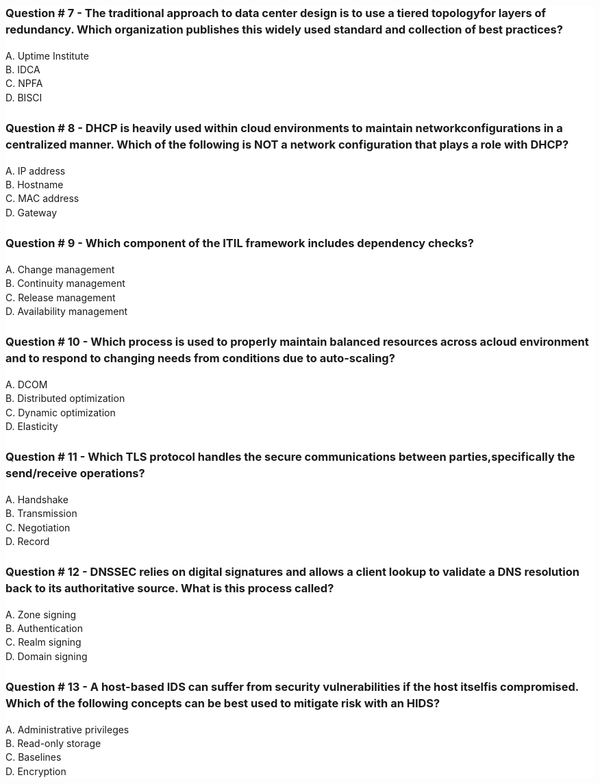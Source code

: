 ### Question # 7 - 	The	traditional	approach	to	data	center	design	is	to	use	a	tiered	topologyfor	layers	of	redundancy.	Which	organization	publishes	this	widely	used standard	and	collection	of	best	practices?               
A.	Uptime	Institute           
B.	IDCA              
C.	NPFA              
D.	BISCI              

### Question # 8 - 	DHCP	is	heavily	used	within	cloud	environments	to	maintain	networkconfigurations	in	a	centralized	manner.	Which	of	the	following	is	NOT	a network	configuration	that	plays	a	role	with	DHCP?            
A.	IP	address            
B.	Hostname             
C.	MAC	address             
D.	Gateway              

### Question # 9 - 	Which	component	of	the	ITIL	framework	includes	dependency	checks?         
A.	Change	management              
B.	Continuity	management                
C.	Release	management                  
D.	Availability	management               

### Question # 10 - 	Which	process	is	used	to	properly	maintain	balanced	resources	across	acloud	environment	and	to	respond	to	changing	needs	from	conditions	due to	auto-scaling?              
A.	DCOM                           
B.	Distributed	optimization            
C.	Dynamic	optimization                
D.	Elasticity                   

### Question # 11 - 	Which	TLS	protocol	handles	the	secure	communications	between	parties,specifically	the	send/receive	operations?            
A.	Handshake             
B.	Transmission           
C.	Negotiation          
D.	Record           

### Question # 12 - 	DNSSEC	relies	on	digital	signatures	and	allows	a	client	lookup	to	validate a	DNS	resolution	back	to	its	authoritative	source.	What	is	this	process called?              
A.	Zone	signing          
B.	Authentication              
C.	Realm	signing                
D.	Domain	signing             

### Question # 13 - 	A	host-based	IDS	can	suffer	from	security	vulnerabilities	if	the	host	itselfis	compromised.	Which	of	the	following	concepts	can	be	best	used	to mitigate	risk	with	an	HIDS?            
A.	Administrative	privileges           
B.	Read-only	storage               
C.	Baselines                
D.	Encryption               
